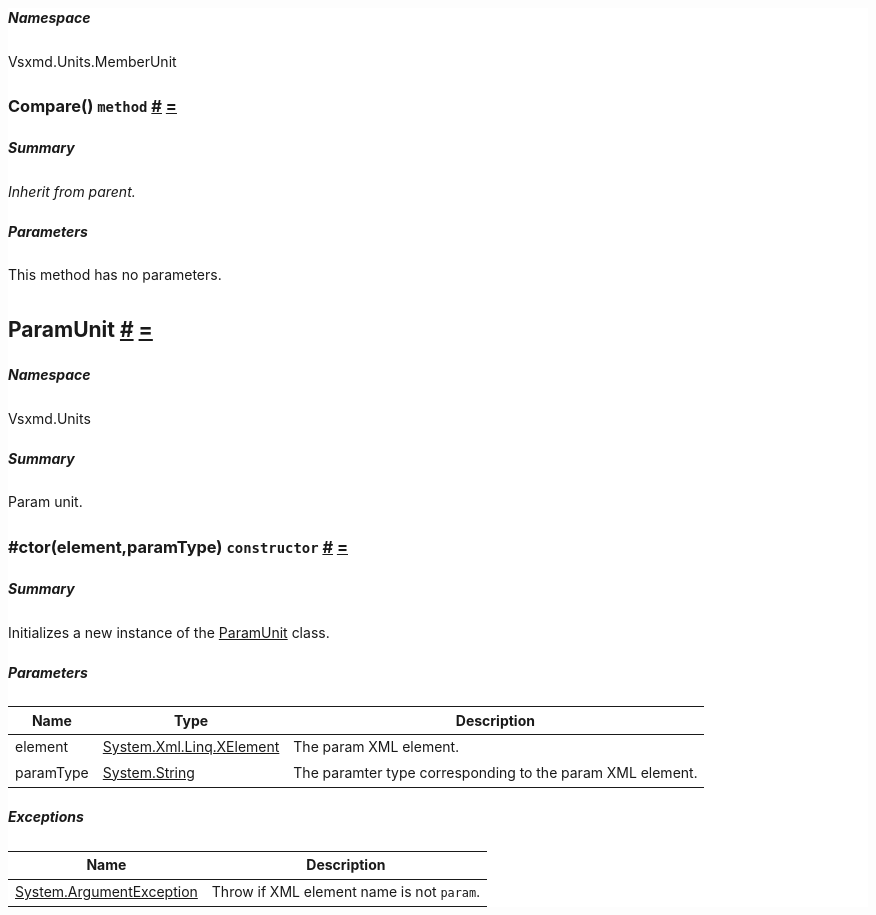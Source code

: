 ##### Namespace

Vsxmd.Units.MemberUnit

<a name='M-Vsxmd-Units-MemberUnit-MemberUnitComparer-Compare-Vsxmd-Units-MemberUnit,Vsxmd-Units-MemberUnit-'></a>
### Compare() `method` [#](#M-Vsxmd-Units-MemberUnit-MemberUnitComparer-Compare-Vsxmd-Units-MemberUnit,Vsxmd-Units-MemberUnit- 'Go To Here') [=](#contents 'Back To Contents')

##### Summary

*Inherit from parent.*

##### Parameters

This method has no parameters.

<a name='T-Vsxmd-Units-ParamUnit'></a>
## ParamUnit [#](#T-Vsxmd-Units-ParamUnit 'Go To Here') [=](#contents 'Back To Contents')

##### Namespace

Vsxmd.Units

##### Summary

Param unit.

<a name='M-Vsxmd-Units-ParamUnit-#ctor-System-Xml-Linq-XElement,System-String-'></a>
### #ctor(element,paramType) `constructor` [#](#M-Vsxmd-Units-ParamUnit-#ctor-System-Xml-Linq-XElement,System-String- 'Go To Here') [=](#contents 'Back To Contents')

##### Summary

Initializes a new instance of the [ParamUnit](#T-Vsxmd-Units-ParamUnit 'Vsxmd.Units.ParamUnit') class.

##### Parameters

| Name | Type | Description |
| ---- | ---- | ----------- |
| element | [System.Xml.Linq.XElement](http://msdn.microsoft.com/query/dev14.query?appId=Dev14IDEF1&l=EN-US&k=k:System.Xml.Linq.XElement 'System.Xml.Linq.XElement') | The param XML element. |
| paramType | [System.String](http://msdn.microsoft.com/query/dev14.query?appId=Dev14IDEF1&l=EN-US&k=k:System.String 'System.String') | The paramter type corresponding to the param XML element. |

##### Exceptions

| Name | Description |
| ---- | ----------- |
| [System.ArgumentException](http://msdn.microsoft.com/query/dev14.query?appId=Dev14IDEF1&l=EN-US&k=k:System.ArgumentException 'System.ArgumentException') | Throw if XML element name is not `param`. |
